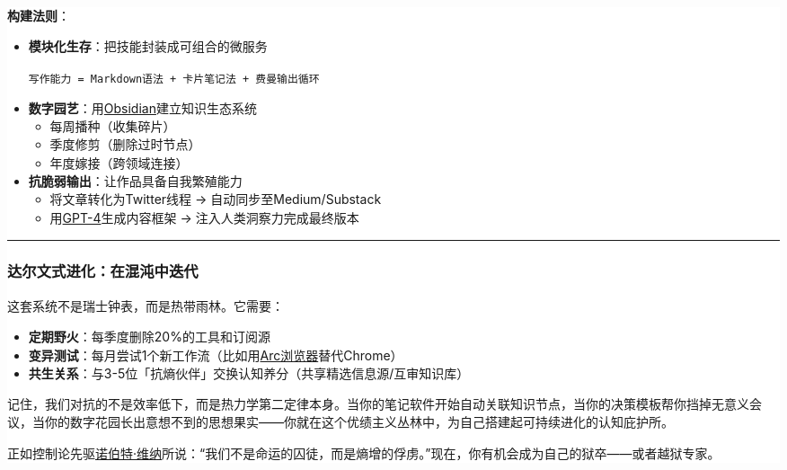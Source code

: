 **构建法则**：
- **模块化生存**：把技能封装成可组合的微服务  
  ```
  写作能力 = Markdown语法 + 卡片笔记法 + 费曼输出循环
  ```
- **数字园艺**：用[Obsidian](https://obsidian.md/)建立知识生态系统  
  - 每周播种（收集碎片）  
  - 季度修剪（删除过时节点）  
  - 年度嫁接（跨领域连接）  
- **抗脆弱输出**：让作品具备自我繁殖能力  
  - 将文章转化为Twitter线程 → 自动同步至Medium/Substack  
  - 用[GPT-4](https://openai.com/blog/chatgpt)生成内容框架 → 注入人类洞察力完成最终版本  

---

### 达尔文式进化：在混沌中迭代

这套系统不是瑞士钟表，而是热带雨林。它需要：
- **定期野火**：每季度删除20%的工具和订阅源  
- **变异测试**：每月尝试1个新工作流（比如用[Arc浏览器](https://arc.net/)替代Chrome）  
- **共生关系**：与3-5位「抗熵伙伴」交换认知养分（共享精选信息源/互审知识库）  

记住，我们对抗的不是效率低下，而是热力学第二定律本身。当你的笔记软件开始自动关联知识节点，当你的决策模板帮你挡掉无意义会议，当你的数字花园长出意想不到的思想果实——你就在这个优绩主义丛林中，为自己搭建起可持续进化的认知庇护所。

正如控制论先驱[诺伯特·维纳](https://en.wikipedia.org/wiki/Norbert_Wiener)所说：“我们不是命运的囚徒，而是熵增的俘虏。”现在，你有机会成为自己的狱卒——或者越狱专家。
